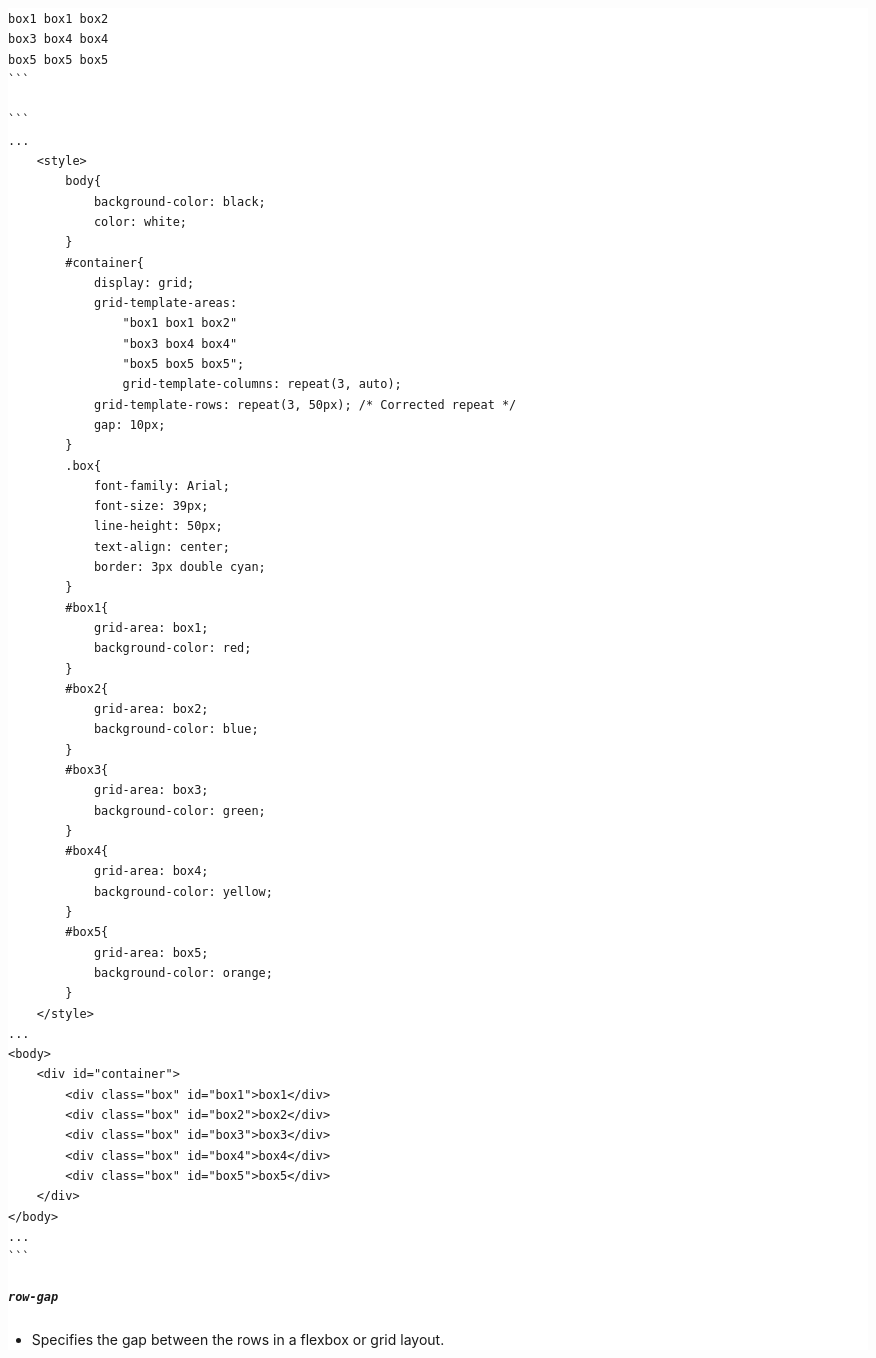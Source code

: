     box1 box1 box2
    box3 box4 box4
    box5 box5 box5
    ```
    
    ```
    ...
        <style>
            body{
                background-color: black;
                color: white;
            }
            #container{
                display: grid;
                grid-template-areas: 
                    "box1 box1 box2"
                    "box3 box4 box4"
                    "box5 box5 box5";
                    grid-template-columns: repeat(3, auto);
                grid-template-rows: repeat(3, 50px); /* Corrected repeat */
                gap: 10px;
            }
            .box{
        	    font-family: Arial;
                font-size: 39px;
                line-height: 50px;
                text-align: center;
                border: 3px double cyan;
            }
            #box1{
        	    grid-area: box1;
                background-color: red;
            }
            #box2{
        	    grid-area: box2;
                background-color: blue;
            }
            #box3{
        	    grid-area: box3;
                background-color: green;
            }
            #box4{
        	    grid-area: box4;
                background-color: yellow;
            }
            #box5{
        	    grid-area: box5;
                background-color: orange;
            }
        </style>
    ...
    <body>
        <div id="container">
            <div class="box" id="box1">box1</div>
            <div class="box" id="box2">box2</div>
            <div class="box" id="box3">box3</div>
            <div class="box" id="box4">box4</div>
            <div class="box" id="box5">box5</div>
        </div>
    </body>
    ...
    ```
##### `row-gap`
* Specifies the gap between the rows in a flexbox or grid layout.
